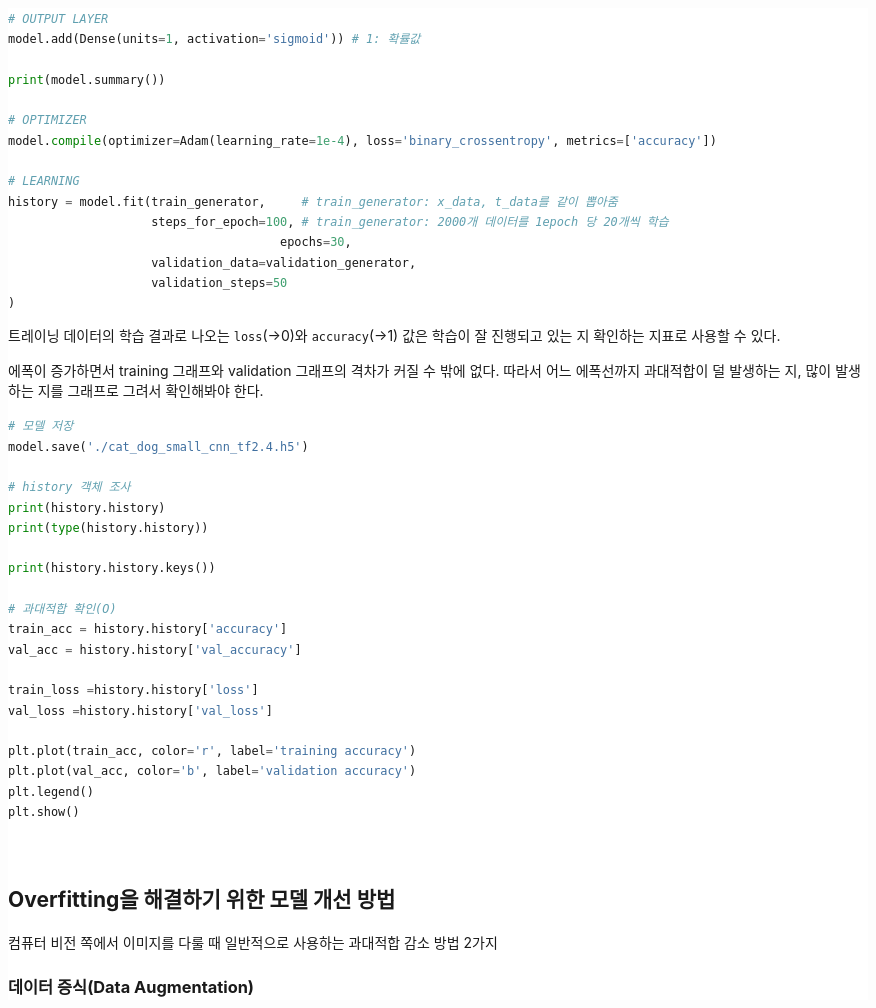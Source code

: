 ```python
# OUTPUT LAYER
model.add(Dense(units=1, activation='sigmoid')) # 1: 확률값 

print(model.summary())

# OPTIMIZER
model.compile(optimizer=Adam(learning_rate=1e-4), loss='binary_crossentropy', metrics=['accuracy'])

# LEARNING
history = model.fit(train_generator,     # train_generator: x_data, t_data를 같이 뽑아줌
                    steps_for_epoch=100, # train_generator: 2000개 데이터를 1epoch 당 20개씩 학습
									  epochs=30,
                    validation_data=validation_generator,
                    validation_steps=50
)
```

트레이닝 데이터의 학습 결과로 나오는 `loss`(→0)와 `accuracy`(→1) 값은 학습이 잘 진행되고 있는 지 확인하는 지표로 사용할 수 있다.

에폭이 증가하면서 training 그래프와 validation 그래프의 격차가 커질 수 밖에 없다. 따라서 어느 에폭선까지 과대적합이 덜 발생하는 지, 많이 발생하는 지를 그래프로 그려서 확인해봐야 한다.

```python
# 모델 저장
model.save('./cat_dog_small_cnn_tf2.4.h5')

# history 객체 조사
print(history.history)
print(type(history.history))

print(history.history.keys())

# 과대적합 확인(O)
train_acc = history.history['accuracy']
val_acc = history.history['val_accuracy']

train_loss =history.history['loss']
val_loss =history.history['val_loss']

plt.plot(train_acc, color='r', label='training accuracy')
plt.plot(val_acc, color='b', label='validation accuracy')
plt.legend()
plt.show()
```

<br>

## Overfitting을 해결하기 위한 모델 개선 방법

컴퓨터 비전 쪽에서 이미지를 다룰 때 일반적으로 사용하는 과대적합 감소 방법 2가지

### **데이터 증식(Data Augmentation)**
